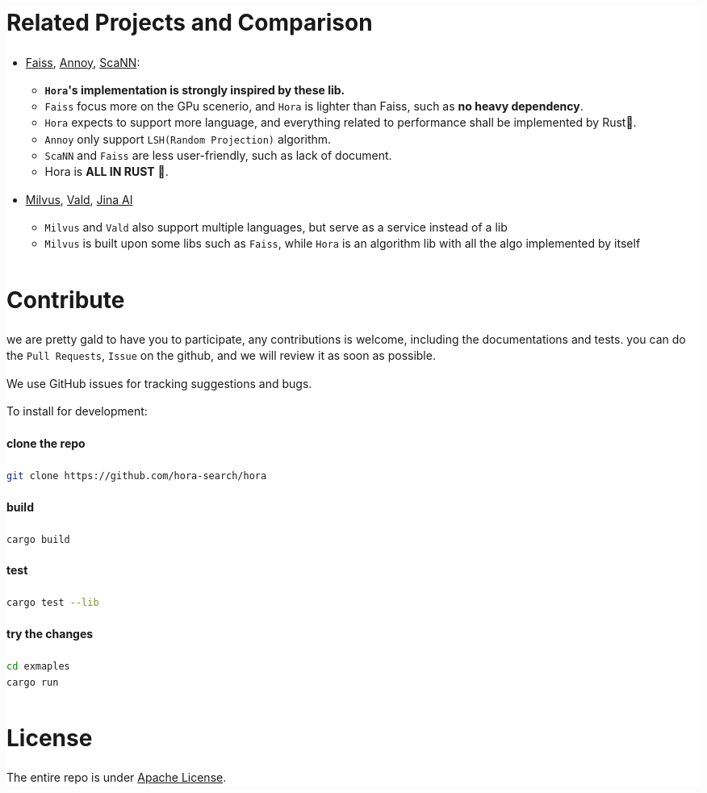 # Related Projects and Comparison

* [Faiss](https://github.com/facebookresearch/faiss), [Annoy](https://github.com/spotify/annoy), [ScaNN](https://github.com/google-research/google-research/tree/master/scann): 
  * **`Hora`'s implementation is strongly inspired by these lib.**
  * `Faiss` focus more on the GPu scenerio, and `Hora` is lighter than Faiss, such as **no heavy dependency**.
  * `Hora` expects to support more language, and everything related to performance shall be implemented by Rust🦀.
  * `Annoy` only support `LSH(Random Projection)` algorithm.
  * `ScaNN` and `Faiss` are less user-friendly, such as lack of document.
  * Hora is **ALL IN RUST** 🦀.

* [Milvus](https://github.com/milvus-io/milvus), [Vald](https://github.com/vdaas/vald), [Jina AI](https://github.com/jina-ai/jina)
  * `Milvus` and `Vald` also support multiple languages, but serve as a service instead of a lib
  * `Milvus` is built upon some libs such as `Faiss`, while `Hora` is an algorithm lib with all the algo implemented by itself

# Contribute

we are pretty gald to have you to participate, any contributions is welcome, including the documentations and tests.
you can do the  `Pull Requests`, `Issue` on the github, and we will review it as soon as possible.

We use GitHub issues for tracking suggestions and bugs.

To install for development:

#### clone the repo

```bash
git clone https://github.com/hora-search/hora
```

#### build

```bash
cargo build
```

#### test

```bash
cargo test --lib
```

#### try the changes

```bash
cd exmaples
cargo run
```

# License

The entire repo is under [Apache License](https://github.com/hora-search/hora/blob/main/LICENSE).
